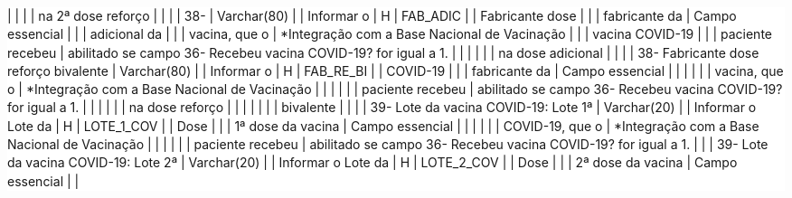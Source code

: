 |                                              |                |                                                                            | na 2ª dose reforço                |                                                                                                                                     |                |
| 38-                                          | Varchar(80)    |                                                                            | Informar o                        | H                                                                                                                                   | FAB_ADIC       |
| Fabricante  dose                             |                |                                                                            | fabricante da                     | Campo essencial                                                                                                                     |                |
|   adicional  da                              |                |                                                                            | vacina, que o                     | *Integração com a Base Nacional de Vacinação                                                                                        |                |
| vacina COVID-19                              |                |                                                                            | paciente recebeu                  | abilitado se campo 36- Recebeu vacina COVID-19?  for igual a 1.                                                                     |                |
|                                              |                |                                                                            | na dose adicional                 |                                                                                                                                     |                |
| 38-  Fabricante  dose  reforço  bivalente    | Varchar(80)    |                                                                            | Informar o                        | H                                                                                                                                   | FAB_RE_BI      |
| COVID-19                                     |                |                                                                            | fabricante da                     | Campo essencial                                                                                                                     |                |
|                                              |                |                                                                            | vacina, que o                     | *Integração com a Base Nacional de Vacinação                                                                                        |                |
|                                              |                |                                                                            | paciente recebeu                  | abilitado se campo 36- Recebeu vacina COVID-19?  for igual a 1.                                                                     |                |
|                                              |                |                                                                            | na dose reforço                   |                                                                                                                                     |                |
|                                              |                |                                                                            | bivalente                         |                                                                                                                                     |                |
| 39-  Lote da vacina COVID-19:  Lote 1ª       | Varchar(20)    |                                                                            | Informar o Lote da                | H                                                                                                                                   | LOTE_1_COV     |
| Dose                                         |                |                                                                            | 1ª dose da vacina                 | Campo essencial                                                                                                                     |                |
|                                              |                |                                                                            | COVID-19, que o                   | *Integração com a Base Nacional de Vacinação                                                                                        |                |
|                                              |                |                                                                            | paciente recebeu                  | abilitado se campo 36- Recebeu vacina COVID-19?  for igual a 1.                                                                     |                |
| 39-  Lote  da  vacina  COVID-19:  Lote  2ª   | Varchar(20)    |                                                                            | Informar o Lote da                | H                                                                                                                                   | LOTE_2_COV     |
| Dose                                         |                |                                                                            | 2ª dose da vacina                 | Campo essencial                                                                                                                     |                |